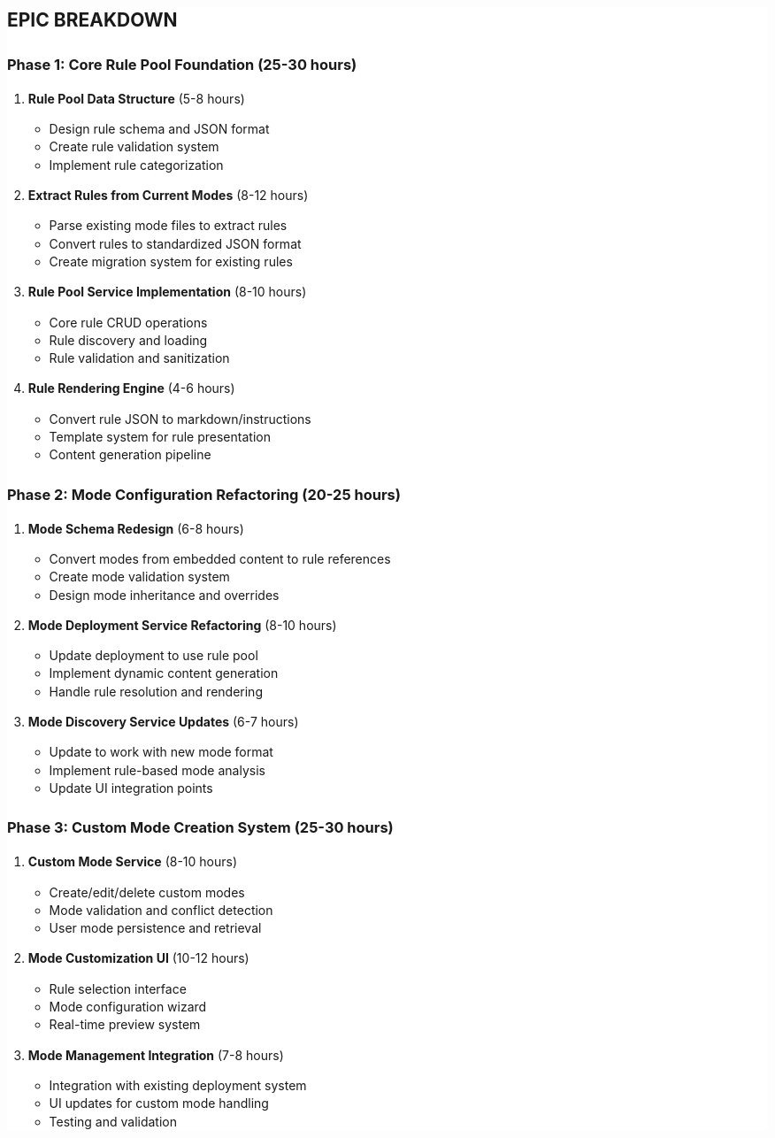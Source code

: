 ## EPIC BREAKDOWN

### Phase 1: Core Rule Pool Foundation (25-30 hours)
1. **Rule Pool Data Structure** (5-8 hours)
   - Design rule schema and JSON format
   - Create rule validation system
   - Implement rule categorization

2. **Extract Rules from Current Modes** (8-12 hours)
   - Parse existing mode files to extract rules
   - Convert rules to standardized JSON format
   - Create migration system for existing rules

3. **Rule Pool Service Implementation** (8-10 hours)
   - Core rule CRUD operations
   - Rule discovery and loading
   - Rule validation and sanitization

4. **Rule Rendering Engine** (4-6 hours)
   - Convert rule JSON to markdown/instructions
   - Template system for rule presentation
   - Content generation pipeline

### Phase 2: Mode Configuration Refactoring (20-25 hours)
1. **Mode Schema Redesign** (6-8 hours)
   - Convert modes from embedded content to rule references
   - Create mode validation system
   - Design mode inheritance and overrides

2. **Mode Deployment Service Refactoring** (8-10 hours)
   - Update deployment to use rule pool
   - Implement dynamic content generation
   - Handle rule resolution and rendering

3. **Mode Discovery Service Updates** (6-7 hours)
   - Update to work with new mode format
   - Implement rule-based mode analysis
   - Update UI integration points

### Phase 3: Custom Mode Creation System (25-30 hours)
1. **Custom Mode Service** (8-10 hours)
   - Create/edit/delete custom modes
   - Mode validation and conflict detection
   - User mode persistence and retrieval

2. **Mode Customization UI** (10-12 hours)
   - Rule selection interface
   - Mode configuration wizard
   - Real-time preview system

3. **Mode Management Integration** (7-8 hours)
   - Integration with existing deployment system
   - UI updates for custom mode handling
   - Testing and validation
